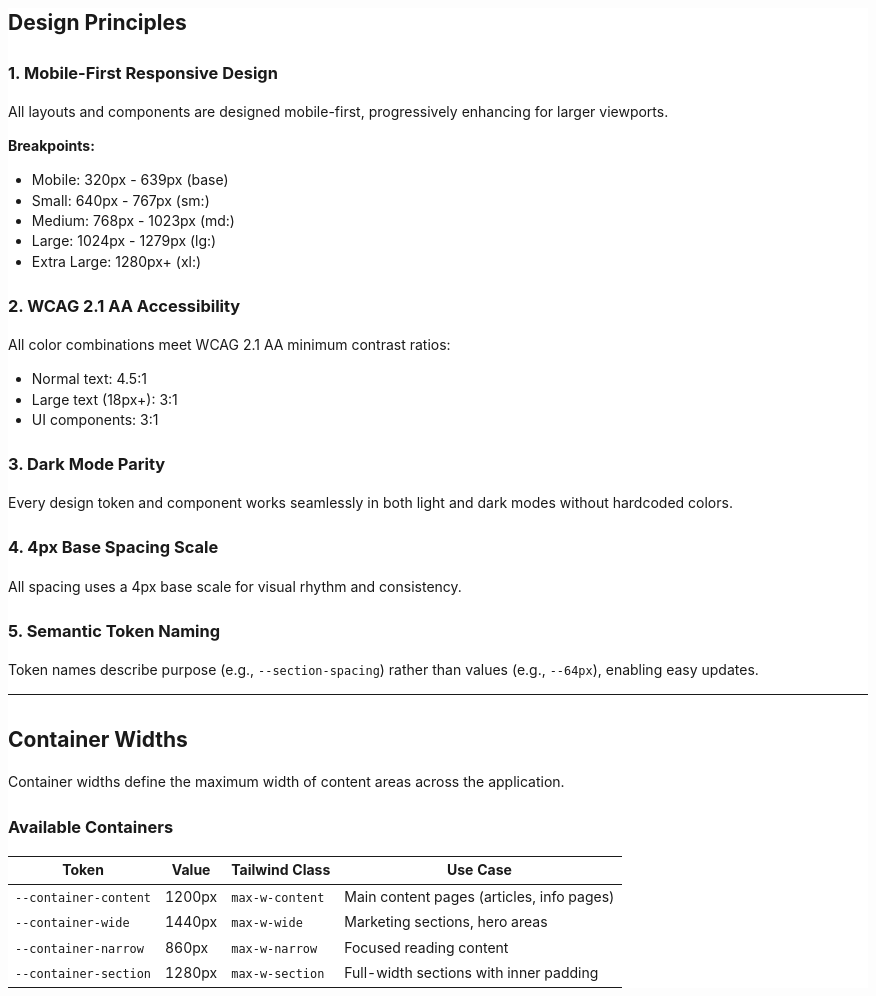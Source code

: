 
## Design Principles

### 1. Mobile-First Responsive Design

All layouts and components are designed mobile-first, progressively enhancing for larger viewports.

**Breakpoints:**
- Mobile: 320px - 639px (base)
- Small: 640px - 767px (sm:)
- Medium: 768px - 1023px (md:)
- Large: 1024px - 1279px (lg:)
- Extra Large: 1280px+ (xl:)

### 2. WCAG 2.1 AA Accessibility

All color combinations meet WCAG 2.1 AA minimum contrast ratios:
- Normal text: 4.5:1
- Large text (18px+): 3:1
- UI components: 3:1

### 3. Dark Mode Parity

Every design token and component works seamlessly in both light and dark modes without hardcoded colors.

### 4. 4px Base Spacing Scale

All spacing uses a 4px base scale for visual rhythm and consistency.

### 5. Semantic Token Naming

Token names describe purpose (e.g., `--section-spacing`) rather than values (e.g., `--64px`), enabling easy updates.

---

## Container Widths

Container widths define the maximum width of content areas across the application.

### Available Containers

| Token | Value | Tailwind Class | Use Case |
|-------|-------|----------------|----------|
| `--container-content` | 1200px | `max-w-content` | Main content pages (articles, info pages) |
| `--container-wide` | 1440px | `max-w-wide` | Marketing sections, hero areas |
| `--container-narrow` | 860px | `max-w-narrow` | Focused reading content |
| `--container-section` | 1280px | `max-w-section` | Full-width sections with inner padding |
